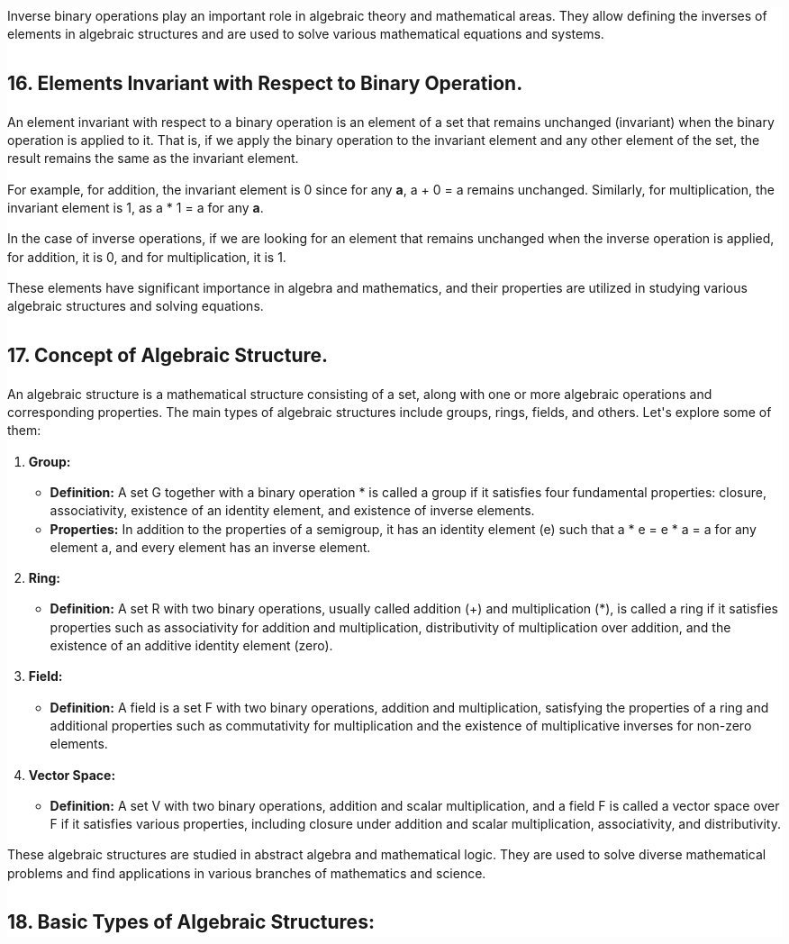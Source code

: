 Inverse binary operations play an important role in algebraic theory and mathematical areas. They allow defining the inverses of elements in algebraic structures and are used to solve various mathematical equations and systems.

## 16. Elements Invariant with Respect to Binary Operation.

An element invariant with respect to a binary operation is an element of a set that remains unchanged (invariant) when the binary operation is applied to it. That is, if we apply the binary operation to the invariant element and any other element of the set, the result remains the same as the invariant element.

For example, for addition, the invariant element is 0 since for any **a**, a + 0 = a remains unchanged. Similarly, for multiplication, the invariant element is 1, as a * 1 = a for any **a**.

In the case of inverse operations, if we are looking for an element that remains unchanged when the inverse operation is applied, for addition, it is 0, and for multiplication, it is 1.

These elements have significant importance in algebra and mathematics, and their properties are utilized in studying various algebraic structures and solving equations.

## 17. Concept of Algebraic Structure.

An algebraic structure is a mathematical structure consisting of a set, along with one or more algebraic operations and corresponding properties. The main types of algebraic structures include groups, rings, fields, and others. Let's explore some of them:

1. **Group:**
   - **Definition:** A set G together with a binary operation * is called a group if it satisfies four fundamental properties: closure, associativity, existence of an identity element, and existence of inverse elements.
   - **Properties:** In addition to the properties of a semigroup, it has an identity element (e) such that a * e = e * a = a for any element a, and every element has an inverse element.

2. **Ring:**
   - **Definition:** A set R with two binary operations, usually called addition (+) and multiplication (*), is called a ring if it satisfies properties such as associativity for addition and multiplication, distributivity of multiplication over addition, and the existence of an additive identity element (zero).

3. **Field:**
   - **Definition:** A field is a set F with two binary operations, addition and multiplication, satisfying the properties of a ring and additional properties such as commutativity for multiplication and the existence of multiplicative inverses for non-zero elements.

4. **Vector Space:**
   - **Definition:** A set V with two binary operations, addition and scalar multiplication, and a field F is called a vector space over F if it satisfies various properties, including closure under addition and scalar multiplication, associativity, and distributivity.

These algebraic structures are studied in abstract algebra and mathematical logic. They are used to solve diverse mathematical problems and find applications in various branches of mathematics and science.

## 18. Basic Types of Algebraic Structures:
